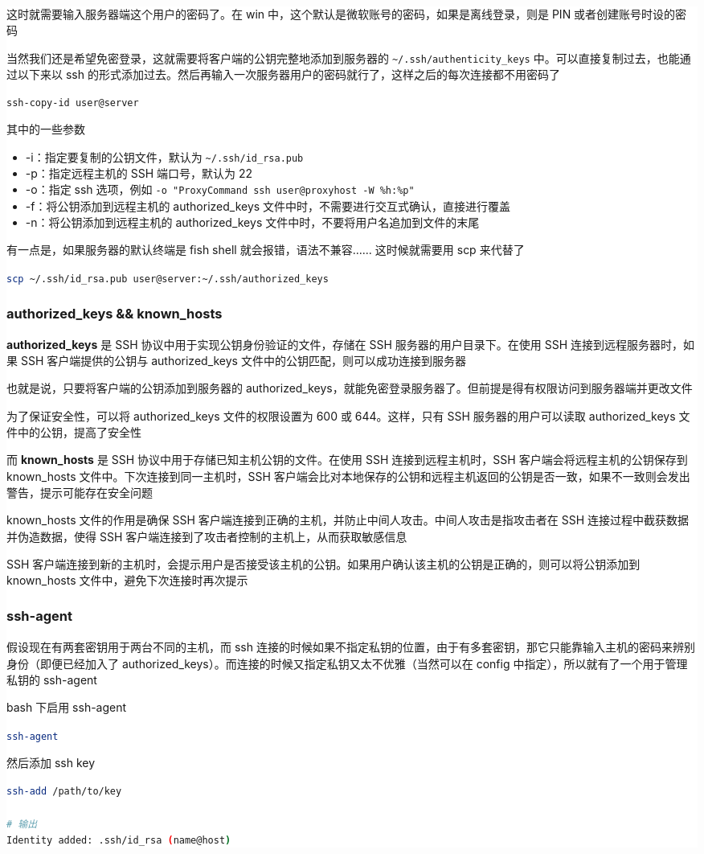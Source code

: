 这时就需要输入服务器端这个用户的密码了。在 win 中，这个默认是微软账号的密码，如果是离线登录，则是 PIN 或者创建账号时设的密码

当然我们还是希望免密登录，这就需要将客户端的公钥完整地添加到服务器的 `~/.ssh/authenticity_keys` 中。可以直接复制过去，也能通过以下来以 ssh 的形式添加过去。然后再输入一次服务器用户的密码就行了，这样之后的每次连接都不用密码了

```bash
ssh-copy-id user@server
```

其中的一些参数

- -i：指定要复制的公钥文件，默认为 `~/.ssh/id_rsa.pub`
- -p：指定远程主机的 SSH 端口号，默认为 22
- -o：指定 ssh 选项，例如 `-o "ProxyCommand ssh user@proxyhost -W %h:%p"`
- -f：将公钥添加到远程主机的 authorized_keys 文件中时，不需要进行交互式确认，直接进行覆盖
- -n：将公钥添加到远程主机的 authorized_keys 文件中时，不要将用户名追加到文件的末尾

有一点是，如果服务器的默认终端是 fish shell 就会报错，语法不兼容...... 这时候就需要用 scp 来代替了

```bash
scp ~/.ssh/id_rsa.pub user@server:~/.ssh/authorized_keys
```

### authorized_keys && known_hosts

**authorized_keys** 是 SSH 协议中用于实现公钥身份验证的文件，存储在 SSH 服务器的用户目录下。在使用 SSH 连接到远程服务器时，如果 SSH 客户端提供的公钥与 authorized_keys 文件中的公钥匹配，则可以成功连接到服务器

也就是说，只要将客户端的公钥添加到服务器的 authorized_keys，就能免密登录服务器了。但前提是得有权限访问到服务器端并更改文件

为了保证安全性，可以将 authorized_keys 文件的权限设置为 600 或 644。这样，只有 SSH 服务器的用户可以读取 authorized_keys 文件中的公钥，提高了安全性

而 **known_hosts** 是 SSH 协议中用于存储已知主机公钥的文件。在使用 SSH 连接到远程主机时，SSH 客户端会将远程主机的公钥保存到 known_hosts 文件中。下次连接到同一主机时，SSH 客户端会比对本地保存的公钥和远程主机返回的公钥是否一致，如果不一致则会发出警告，提示可能存在安全问题

known_hosts 文件的作用是确保 SSH 客户端连接到正确的主机，并防止中间人攻击。中间人攻击是指攻击者在 SSH 连接过程中截获数据并伪造数据，使得 SSH 客户端连接到了攻击者控制的主机上，从而获取敏感信息

SSH 客户端连接到新的主机时，会提示用户是否接受该主机的公钥。如果用户确认该主机的公钥是正确的，则可以将公钥添加到 known_hosts 文件中，避免下次连接时再次提示

### ssh-agent

假设现在有两套密钥用于两台不同的主机，而 ssh 连接的时候如果不指定私钥的位置，由于有多套密钥，那它只能靠输入主机的密码来辨别身份（即便已经加入了 authorized_keys）。而连接的时候又指定私钥又太不优雅（当然可以在 config 中指定），所以就有了一个用于管理私钥的 ssh-agent

bash 下启用 ssh-agent

```bash
ssh-agent
```

然后添加 ssh key

```bash
ssh-add /path/to/key

# 输出
Identity added: .ssh/id_rsa (name@host)
```
